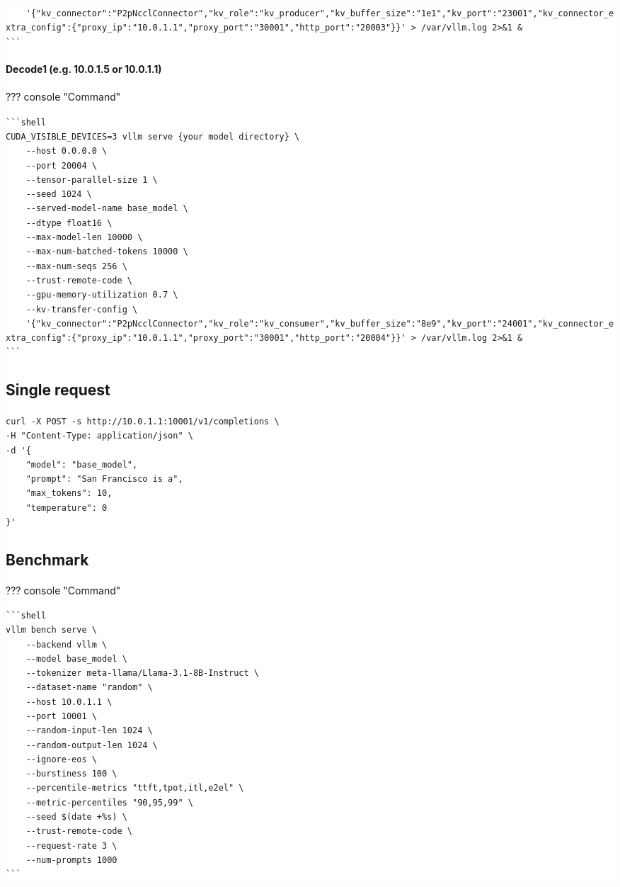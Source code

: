         '{"kv_connector":"P2pNcclConnector","kv_role":"kv_producer","kv_buffer_size":"1e1","kv_port":"23001","kv_connector_extra_config":{"proxy_ip":"10.0.1.1","proxy_port":"30001","http_port":"20003"}}' > /var/vllm.log 2>&1 &
    ```

#### Decode1 (e.g. 10.0.1.5 or 10.0.1.1)

??? console "Command"

    ```shell
    CUDA_VISIBLE_DEVICES=3 vllm serve {your model directory} \
        --host 0.0.0.0 \
        --port 20004 \
        --tensor-parallel-size 1 \
        --seed 1024 \
        --served-model-name base_model \
        --dtype float16 \
        --max-model-len 10000 \
        --max-num-batched-tokens 10000 \
        --max-num-seqs 256 \
        --trust-remote-code \
        --gpu-memory-utilization 0.7 \
        --kv-transfer-config \
        '{"kv_connector":"P2pNcclConnector","kv_role":"kv_consumer","kv_buffer_size":"8e9","kv_port":"24001","kv_connector_extra_config":{"proxy_ip":"10.0.1.1","proxy_port":"30001","http_port":"20004"}}' > /var/vllm.log 2>&1 &
    ```

## Single request

```shell
curl -X POST -s http://10.0.1.1:10001/v1/completions \
-H "Content-Type: application/json" \
-d '{
    "model": "base_model",
    "prompt": "San Francisco is a",
    "max_tokens": 10,
    "temperature": 0
}'
```

## Benchmark

??? console "Command"

    ```shell
    vllm bench serve \
        --backend vllm \
        --model base_model \
        --tokenizer meta-llama/Llama-3.1-8B-Instruct \
        --dataset-name "random" \
        --host 10.0.1.1 \
        --port 10001 \
        --random-input-len 1024 \
        --random-output-len 1024 \
        --ignore-eos \
        --burstiness 100 \
        --percentile-metrics "ttft,tpot,itl,e2el" \
        --metric-percentiles "90,95,99" \
        --seed $(date +%s) \
        --trust-remote-code \
        --request-rate 3 \
        --num-prompts 1000
    ```
